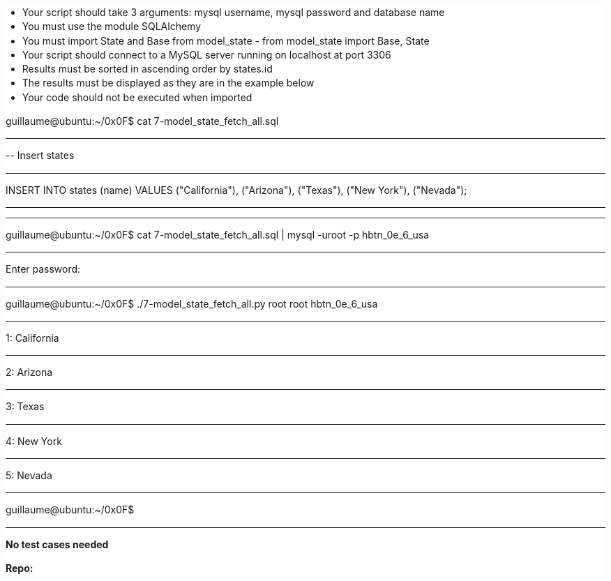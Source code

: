 -   Your script should take 3 arguments: mysql username, mysql password and database name
-   You must use the module SQLAlchemy
-   You must import State and Base from model_state - from model_state import Base, State
-   Your script should connect to a MySQL server running on localhost at port 3306
-   Results must be sorted in ascending order by states.id
-   The results must be displayed as they are in the example below
-   Your code should not be executed when imported

guillaume@ubuntu:\~/0x0F\$ cat 7-model_state_fetch_all.sql

***

\-- Insert states

***

INSERT INTO states (name) VALUES ("California"), ("Arizona"), ("Texas"), ("New York"), ("Nevada");

***

***

guillaume@ubuntu:\~/0x0F\$ cat 7-model_state_fetch_all.sql \| mysql -uroot -p hbtn_0e_6_usa

***

Enter password:

***

guillaume@ubuntu:\~/0x0F\$ ./7-model_state_fetch_all.py root root hbtn_0e_6_usa

***

1: California

***

2: Arizona

***

3: Texas

***

4: New York

***

5: Nevada

***

guillaume@ubuntu:\~/0x0F\$

***

**No test cases needed**

**Repo:**
